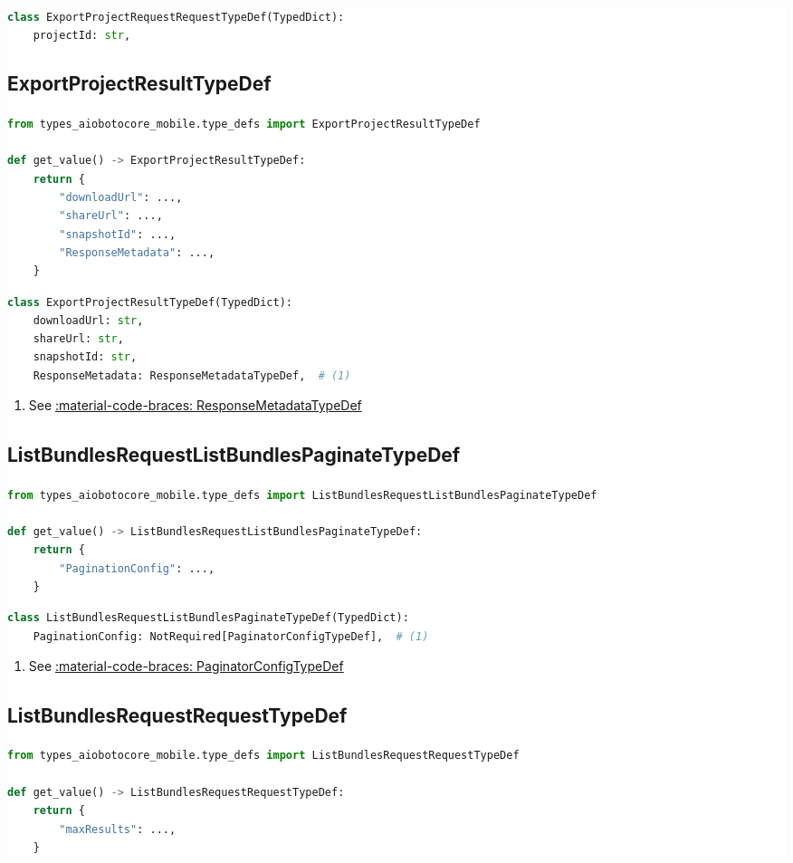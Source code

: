```python title="Definition"
class ExportProjectRequestRequestTypeDef(TypedDict):
    projectId: str,
```

## ExportProjectResultTypeDef

```python title="Usage Example"
from types_aiobotocore_mobile.type_defs import ExportProjectResultTypeDef

def get_value() -> ExportProjectResultTypeDef:
    return {
        "downloadUrl": ...,
        "shareUrl": ...,
        "snapshotId": ...,
        "ResponseMetadata": ...,
    }
```

```python title="Definition"
class ExportProjectResultTypeDef(TypedDict):
    downloadUrl: str,
    shareUrl: str,
    snapshotId: str,
    ResponseMetadata: ResponseMetadataTypeDef,  # (1)
```

1. See [:material-code-braces: ResponseMetadataTypeDef](./type_defs.md#responsemetadatatypedef) 
## ListBundlesRequestListBundlesPaginateTypeDef

```python title="Usage Example"
from types_aiobotocore_mobile.type_defs import ListBundlesRequestListBundlesPaginateTypeDef

def get_value() -> ListBundlesRequestListBundlesPaginateTypeDef:
    return {
        "PaginationConfig": ...,
    }
```

```python title="Definition"
class ListBundlesRequestListBundlesPaginateTypeDef(TypedDict):
    PaginationConfig: NotRequired[PaginatorConfigTypeDef],  # (1)
```

1. See [:material-code-braces: PaginatorConfigTypeDef](./type_defs.md#paginatorconfigtypedef) 
## ListBundlesRequestRequestTypeDef

```python title="Usage Example"
from types_aiobotocore_mobile.type_defs import ListBundlesRequestRequestTypeDef

def get_value() -> ListBundlesRequestRequestTypeDef:
    return {
        "maxResults": ...,
    }
```
